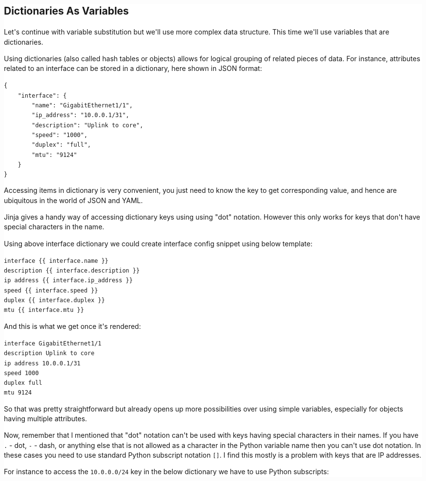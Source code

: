## Dictionaries As Variables

Let's continue with variable substitution but we'll use more complex data structure. This time we'll use variables that are dictionaries.

Using dictionaries (also called hash tables or objects) allows for logical grouping of related pieces of data. For instance, attributes related to an interface can be stored in a dictionary, here shown in JSON format:

    {
        "interface": {
            "name": "GigabitEthernet1/1",
            "ip_address": "10.0.0.1/31",
            "description": "Uplink to core",
            "speed": "1000",
            "duplex": "full",
            "mtu": "9124"
        }
    }

Accessing items in dictionary is very convenient, you just need to know the key to get corresponding value, and hence are ubiquitous in the world of JSON and YAML.

Jinja gives a handy way of accessing dictionary keys using using "dot" notation. However this only works for keys that don't have special characters in the name.

Using above interface dictionary we could create interface config snippet using below template:

    interface {{ interface.name }}
    description {{ interface.description }}
    ip address {{ interface.ip_address }}
    speed {{ interface.speed }}
    duplex {{ interface.duplex }}
    mtu {{ interface.mtu }}

And this is what we get once it's rendered:

    interface GigabitEthernet1/1
    description Uplink to core
    ip address 10.0.0.1/31
    speed 1000
    duplex full
    mtu 9124

So that was pretty straightforward but already opens up more possibilities over using simple variables, especially for objects having multiple attributes.

Now, remember that I mentioned that "dot" notation can't be used with keys having special characters in their names. If you have `.` - dot, `-` - dash, or anything else that is not allowed as a character in the Python variable name then you can't use dot notation. In these cases you need to use standard Python subscript notation `[]`. I find this mostly is a problem with keys that are IP addresses.

For instance to access the `10.0.0.0/24` key in the below dictionary we have to use Python subscripts:
